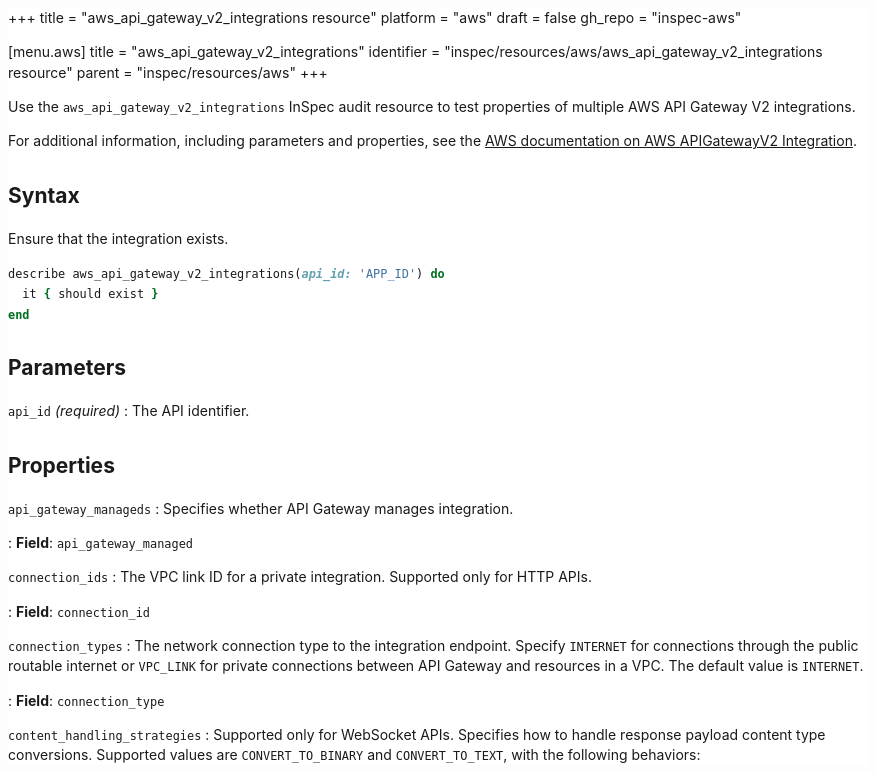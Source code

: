 +++
title = "aws_api_gateway_v2_integrations resource"
platform = "aws"
draft = false
gh_repo = "inspec-aws"

[menu.aws]
title = "aws_api_gateway_v2_integrations"
identifier = "inspec/resources/aws/aws_api_gateway_v2_integrations resource"
parent = "inspec/resources/aws"
+++

Use the `aws_api_gateway_v2_integrations` InSpec audit resource to test properties of multiple AWS API Gateway V2 integrations.

For additional information, including parameters and properties, see the [AWS documentation on AWS APIGatewayV2 Integration](https://docs.aws.amazon.com/AWSCloudFormation/latest/UserGuide/aws-resource-apigatewayv2-integration.html).

## Syntax

Ensure that the integration exists.

```ruby
describe aws_api_gateway_v2_integrations(api_id: 'APP_ID') do
  it { should exist }
end
```

## Parameters

`api_id` _(required)_
: The API identifier.

## Properties

`api_gateway_manageds`
: Specifies whether API Gateway manages integration.

: **Field**: `api_gateway_managed`

`connection_ids`
: The VPC link ID for a private integration. Supported only for HTTP APIs.

: **Field**: `connection_id`

`connection_types`
: The network connection type to the integration endpoint. Specify `INTERNET` for connections through the public routable internet or `VPC_LINK` for private connections between API Gateway and resources in a VPC. The default value is `INTERNET`.

: **Field**: `connection_type`

`content_handling_strategies`
: Supported only for WebSocket APIs. Specifies how to handle response payload content type conversions. Supported values are `CONVERT_TO_BINARY` and `CONVERT_TO_TEXT`, with the following behaviors:
